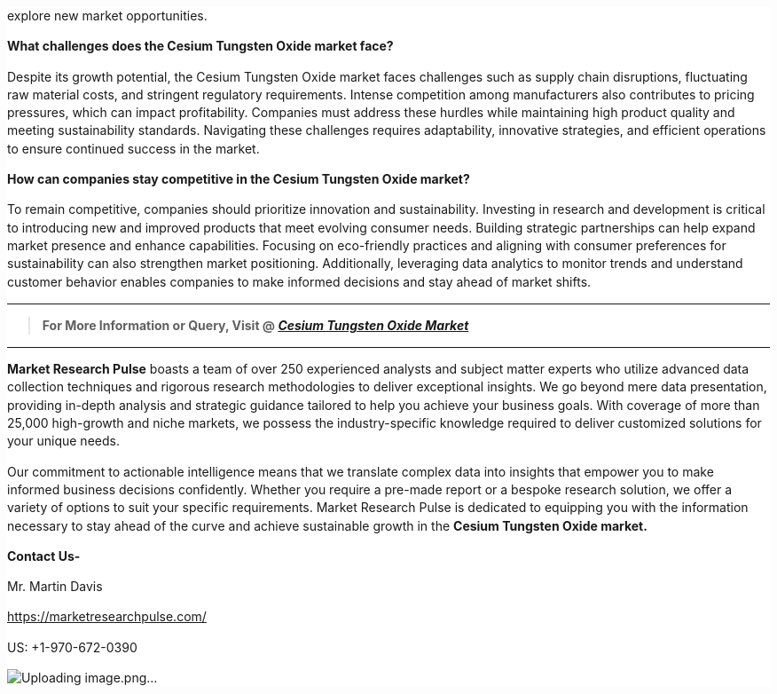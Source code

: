 explore new market opportunities.</p><p><strong>What challenges does the Cesium Tungsten Oxide market face?</strong></p><p>Despite its growth potential, the Cesium Tungsten Oxide market faces challenges such as supply chain disruptions, fluctuating raw material costs, and stringent regulatory requirements. Intense competition among manufacturers also contributes to pricing pressures, which can impact profitability. Companies must address these hurdles while maintaining high product quality and meeting sustainability standards. Navigating these challenges requires adaptability, innovative strategies, and efficient operations to ensure continued success in the market.</p><p><strong>How can companies stay competitive in the Cesium Tungsten Oxide market?</strong></p><p>To remain competitive, companies should prioritize innovation and sustainability. Investing in research and development is critical to introducing new and improved products that meet evolving consumer needs. Building strategic partnerships can help expand market presence and enhance capabilities. Focusing on eco-friendly practices and aligning with consumer preferences for sustainability can also strengthen market positioning. Additionally, leveraging data analytics to monitor trends and understand customer behavior enables companies to make informed decisions and stay ahead of market shifts.</p><hr /><blockquote><p><strong>For More Information or Query, Visit @&nbsp;<em><a href="https://marketresearchpulse.com/report/95542/cesium-tungsten-oxide-market?utm_source=Linkedin&utm_medium=027">Cesium Tungsten Oxide Market</a></em></strong></p></blockquote><hr /><p><strong>Market Research Pulse</strong> boasts a team of over 250 experienced analysts and subject matter experts who utilize advanced data collection techniques and rigorous research methodologies to deliver exceptional insights. We go beyond mere data presentation, providing in-depth analysis and strategic guidance tailored to help you achieve your business goals. With coverage of more than 25,000 high-growth and niche markets, we possess the industry-specific knowledge required to deliver customized solutions for your unique needs.</p><p>Our commitment to actionable intelligence means that we translate complex data into insights that empower you to make informed business decisions confidently. Whether you require a pre-made report or a bespoke research solution, we offer a variety of options to suit your specific requirements. Market Research Pulse is dedicated to equipping you with the information necessary to stay ahead of the curve and achieve sustainable growth in the <strong>Cesium Tungsten Oxide market.</strong></p><p><strong>Contact Us-</strong></p><p>Mr. Martin Davis</p><p>https://marketresearchpulse.com/</p><p>US: +1-970-672-0390</p>
![Uploading image.png…]()

